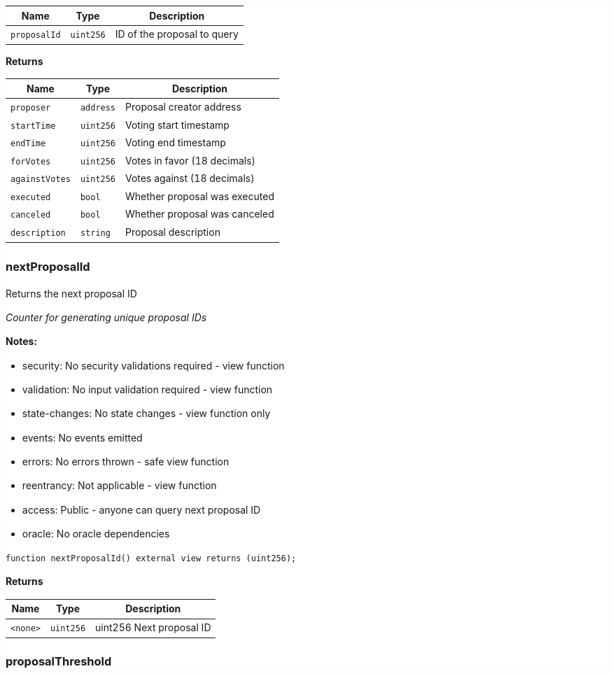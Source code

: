 |Name|Type|Description|
|----|----|-----------|
|`proposalId`|`uint256`|ID of the proposal to query|

**Returns**

|Name|Type|Description|
|----|----|-----------|
|`proposer`|`address`|Proposal creator address|
|`startTime`|`uint256`|Voting start timestamp|
|`endTime`|`uint256`|Voting end timestamp|
|`forVotes`|`uint256`|Votes in favor (18 decimals)|
|`againstVotes`|`uint256`|Votes against (18 decimals)|
|`executed`|`bool`|Whether proposal was executed|
|`canceled`|`bool`|Whether proposal was canceled|
|`description`|`string`|Proposal description|


### nextProposalId

Returns the next proposal ID

*Counter for generating unique proposal IDs*

**Notes:**
- security: No security validations required - view function

- validation: No input validation required - view function

- state-changes: No state changes - view function only

- events: No events emitted

- errors: No errors thrown - safe view function

- reentrancy: Not applicable - view function

- access: Public - anyone can query next proposal ID

- oracle: No oracle dependencies


```solidity
function nextProposalId() external view returns (uint256);
```
**Returns**

|Name|Type|Description|
|----|----|-----------|
|`<none>`|`uint256`|uint256 Next proposal ID|


### proposalThreshold
